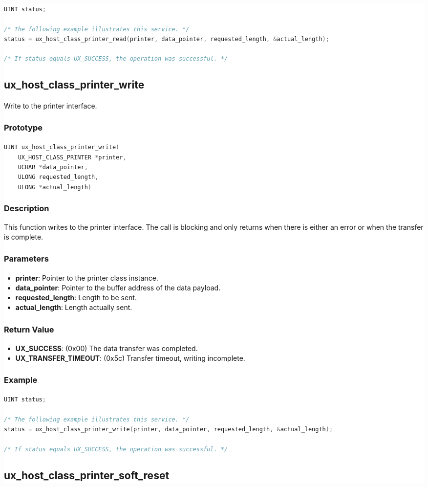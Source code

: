 ```C
UINT status;

/* The following example illustrates this service. */
status = ux_host_class_printer_read(printer, data_pointer, requested_length, &actual_length);

/* If status equals UX_SUCCESS, the operation was successful. */
```

## ux_host_class_printer_write

Write to the printer interface.

### Prototype

```C
UINT ux_host_class_printer_write(
    UX_HOST_CLASS_PRINTER *printer,
    UCHAR *data_pointer,  
    ULONG requested_length,
    ULONG *actual_length)
```

### Description

This function writes to the printer interface. The call is blocking and only returns when there is either an error or when the transfer is complete.

### Parameters

- **printer**: Pointer to the printer class instance.
- **data_pointer**: Pointer to the buffer address of the data payload.
- **requested_length**: Length to be sent.
- **actual_length**: Length actually sent.

### Return Value

- **UX_SUCCESS**: (0x00) The data transfer was completed.
- **UX_TRANSFER_TIMEOUT**: (0x5c) Transfer timeout, writing incomplete.

### Example

```C
UINT status;

/* The following example illustrates this service. */
status = ux_host_class_printer_write(printer, data_pointer, requested_length, &actual_length);

/* If status equals UX_SUCCESS, the operation was successful. */
```

## ux_host_class_printer_soft_reset

